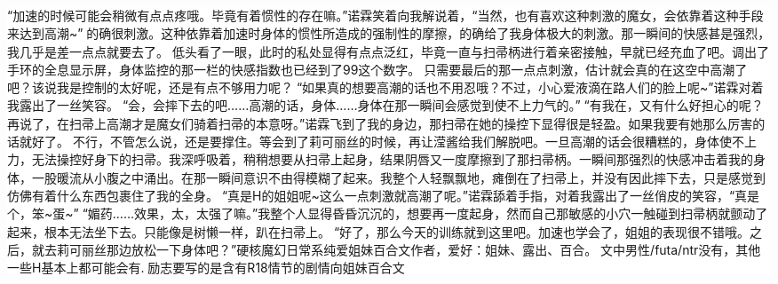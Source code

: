 “加速的时候可能会稍微有点点疼哦。毕竟有着惯性的存在嘛。”诺霖笑着向我解说着，“当然，也有喜欢这种刺激的魔女，会依靠着这种手段来达到高潮~”
的确很刺激。这种依靠着加速时身体的惯性所造成的强制性的摩擦，的确给了我身体极大的刺激。那一瞬间的快感甚是强烈，我几乎是差一点点就要去了。
低头看了一眼，此时的私处显得有点点泛红，毕竟一直与扫帚柄进行着亲密接触，早就已经充血了吧。调出了手环的全息显示屏，身体监控的那一栏的快感指数也已经到了99这个数字。
只需要最后的那一点点刺激，估计就会真的在这空中高潮了吧？该说我是控制的太好呢，还是有点不够用力呢？
“如果真的想要高潮的话也不用忍哦？不过，小心爱液滴在路人们的脸上呢~”诺霖对着我露出了一丝笑容。
“会，会摔下去的吧……高潮的话，身体……身体在那一瞬间会感觉到使不上力气的。”
“有我在，又有什么好担心的呢？再说了，在扫帚上高潮才是魔女们骑着扫帚的本意呀。”诺霖飞到了我的身边，那扫帚在她的操控下显得很是轻盈。如果我要有她那么厉害的话就好了。
不行，不管怎么说，还是要撑住。等会到了莉可丽丝的时候，再让滢酱给我们解脱吧。一旦高潮的话会很糟糕的，身体使不上力，无法操控好身下的扫帚。我深呼吸着，稍稍想要从扫帚上起身，结果阴唇又一度摩擦到了那扫帚柄。一瞬间那强烈的快感冲击着我的身体，一股暖流从小腹之中涌出。在那一瞬间意识不由得模糊了起来。我整个人轻飘飘地，瘫倒在了扫帚上，并没有因此摔下去，只是感觉到仿佛有着什么东西包裹住了我的全身。
“真是H的姐姐呢~这么一点刺激就高潮了呢。”诺霖舔着手指，对着我露出了一丝俏皮的笑容，“真是个，笨~蛋~”
“媚药……效果，太，太强了嘛。”我整个人显得昏昏沉沉的，想要再一度起身，然而自己那敏感的小穴一触碰到扫帚柄就颤动了起来，根本无法坐下去。只能像是树懒一样，趴在扫帚上。
“好了，那么今天的训练就到这里吧。加速也学会了，姐姐的表现很不错哦。之后，就去莉可丽丝那边放松一下身体吧？”硬核魔幻日常系纯爱姐妹百合文作者，爱好：姐妹、露出、百合。
文中男性/futa/ntr没有，其他一些H基本上都可能会有.
励志要写的是含有R18情节的剧情向姐妹百合文

